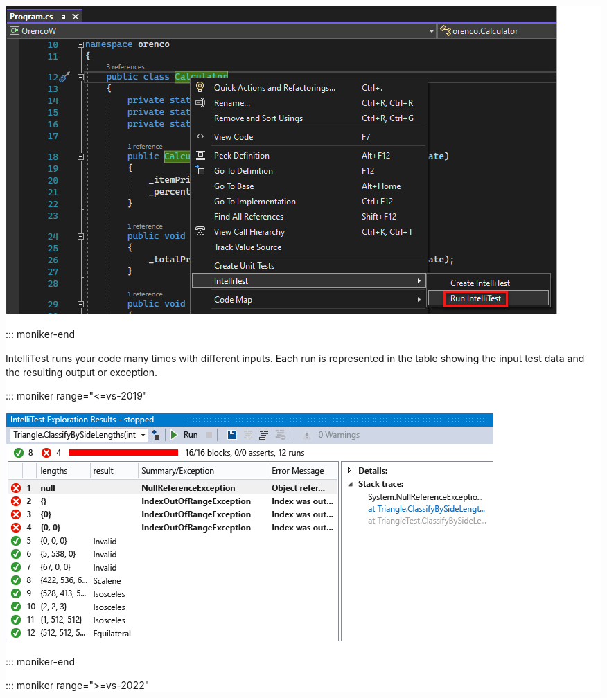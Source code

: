    ![Screenshot of right click on method to generate unit tests.](../test/media/vs-2022/run-pex.png)

   ::: moniker-end

   IntelliTest runs your code many times with different inputs. Each run is represented in the table showing the input test data and the resulting output or exception.

   ::: moniker range="<=vs-2019"

   ![Screenshot of Exploration Results window.](../test/media/vs-2019/pex-exploration-results.png)

   ::: moniker-end

   ::: moniker range=">=vs-2022"
